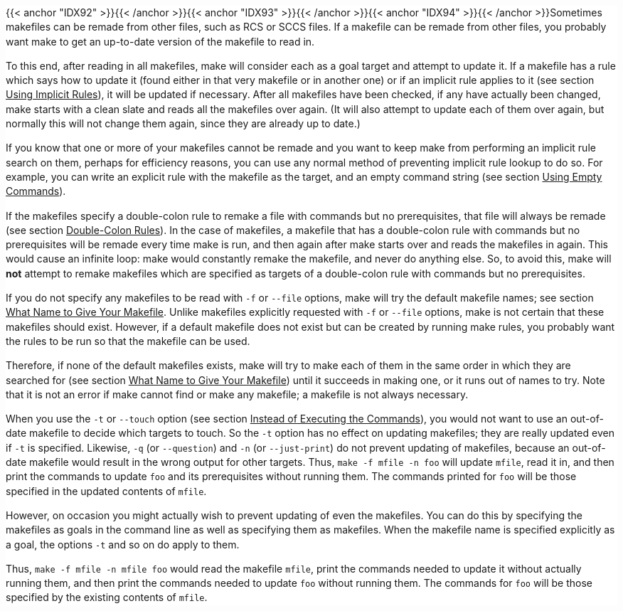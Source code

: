 {{< anchor "IDX92" >}}{{< /anchor >}}{{< anchor "IDX93" >}}{{< /anchor >}}{{< anchor "IDX94" >}}{{< /anchor >}}Sometimes makefiles can be remade from other files, such as RCS or SCCS files. If a makefile can be remade from other files, you probably want make to get an up-to-date version of the makefile to read in.

To this end, after reading in all makefiles, make will consider each as a goal target and attempt to update it. If a makefile has a rule which says how to update it (found either in that very makefile or in another one) or if an implicit rule applies to it (see section [Using Implicit Rules](#SEC93)), it will be updated if necessary. After all makefiles have been checked, if any have actually been changed, make starts with a clean slate and reads all the makefiles over again. (It will also attempt to update each of them over again, but normally this will not change them again, since they are already up to date.)

If you know that one or more of your makefiles cannot be remade and you want to keep make from performing an implicit rule search on them, perhaps for efficiency reasons, you can use any normal method of preventing implicit rule lookup to do so. For example, you can write an explicit rule with the makefile as the target, and an empty command string (see section [Using Empty Commands](#SEC56)).

If the makefiles specify a double-colon rule to remake a file with commands but no prerequisites, that file will always be remade (see section [Double-Colon Rules](#SEC42)). In the case of makefiles, a makefile that has a double-colon rule with commands but no prerequisites will be remade every time make is run, and then again after make starts over and reads the makefiles in again. This would cause an infinite loop: make would constantly remake the makefile, and never do anything else. So, to avoid this, make will **not** attempt to remake makefiles which are specified as targets of a double-colon rule with commands but no prerequisites.

If you do not specify any makefiles to be read with `-f` or `--file` options, make will try the default makefile names; see section [What Name to Give Your Makefile](#SEC14). Unlike makefiles explicitly requested with `-f` or `--file` options, make is not certain that these makefiles should exist. However, if a default makefile does not exist but can be created by running make rules, you probably want the rules to be run so that the makefile can be used.

Therefore, if none of the default makefiles exists, make will try to make each of them in the same order in which they are searched for (see section [What Name to Give Your Makefile](#SEC14)) until it succeeds in making one, or it runs out of names to try. Note that it is not an error if make cannot find or make any makefile; a makefile is not always necessary.

When you use the `-t` or `--touch` option (see section [Instead of Executing the Commands](#SEC88)), you would not want to use an out-of-date makefile to decide which targets to touch. So the `-t` option has no effect on updating makefiles; they are really updated even if `-t` is specified. Likewise, `-q` (or `--question`) and `-n` (or `--just-print`) do not prevent updating of makefiles, because an out-of-date makefile would result in the wrong output for other targets. Thus, `make -f mfile -n foo` will update `mfile`, read it in, and then print the commands to update `foo` and its prerequisites without running them. The commands printed for `foo` will be those specified in the updated contents of `mfile`.

However, on occasion you might actually wish to prevent updating of even the makefiles. You can do this by specifying the makefiles as goals in the command line as well as specifying them as makefiles. When the makefile name is specified explicitly as a goal, the options `-t` and so on do apply to them.

Thus, `make -f mfile -n mfile foo` would read the makefile `mfile`, print the commands needed to update it without actually running them, and then print the commands needed to update `foo` without running them. The commands for `foo` will be those specified by the existing contents of `mfile`.

